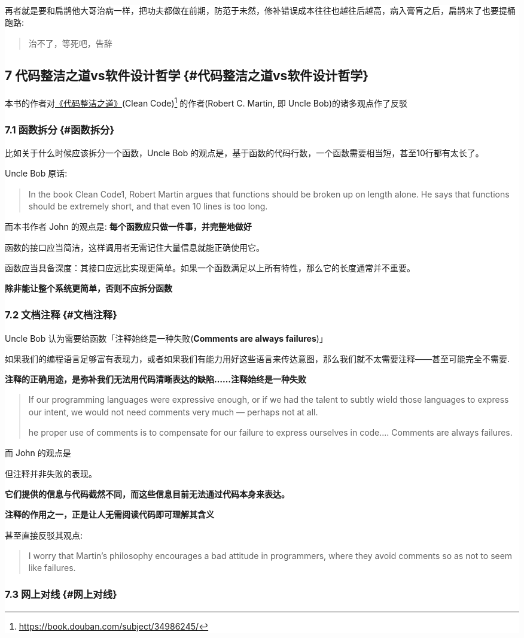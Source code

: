 再者就是要和扁鹊他大哥治病一样，把功夫都做在前期，防范于未然，修补错误成本往往也越往后越高，病入膏肓之后，扁鹊来了也要提桶跑路:

> 治不了，等死吧，告辞


## <span class="section-num">7</span> 代码整洁之道vs软件设计哲学 {#代码整洁之道vs软件设计哲学}

本书的作者对[《代码整洁之道》](https://book.douban.com/subject/34986245/)(Clean Code)[^fn:4] 的作者(Robert C. Martin, 即 Uncle Bob)的诸多观点作了反驳


### <span class="section-num">7.1</span> 函数拆分 {#函数拆分}

比如关于什么时候应该拆分一个函数，Uncle Bob 的观点是，基于函数的代码行数，一个函数需要相当短，甚至10行都有太长了。

Uncle Bob 原话:

> In the book Clean Code1, Robert Martin argues that functions should be broken up on length alone. He says that functions should be extremely short, and that even 10 lines is too long.

而本书作者 John 的观点是: ****每个函数应只做一件事，并完整地做好****

函数的接口应当简洁，这样调用者无需记住大量信息就能正确使用它。

函数应当具备深度：其接口应远比实现更简单。如果一个函数满足以上所有特性，那么它的长度通常并不重要。

****除非能让整个系统更简单，否则不应拆分函数****


### <span class="section-num">7.2</span> 文档注释 {#文档注释}

Uncle Bob 认为需要给函数「注释始终是一种失败(****Comments are always failures****)」

如果我们的编程语言足够富有表现力，或者如果我们有能力用好这些语言来传达意图，那么我们就不太需要注释——甚至可能完全不需要.

****注释的正确用途，是弥补我们无法用代码清晰表达的缺陷……注释始终是一种失败****

> If our programming languages were expressive enough, or if we had the talent to subtly wield those languages to express our intent, we would not need comments very much — perhaps not at all.
>
> he proper use of comments is to compensate for our failure to express ourselves in code.... Comments are always failures.

而 John 的观点是

但注释并非失败的表现。

****它们提供的信息与代码截然不同，而这些信息目前无法通过代码本身来表达。****

****注释的作用之一，正是让人无需阅读代码即可理解其含义****

甚至直接反驳其观点:

> I worry that Martin’s philosophy encourages a bad attitude in programmers, where they avoid comments so as not to seem like failures.


### <span class="section-num">7.3</span> 网上对线 {#网上对线}


[^fn:1]: <https://news.ycombinator.com/item?id=31713756>
[^fn:2]: <https://book.douban.com/subject/30329536/>
[^fn:3]: <https://book.douban.com/subject/30218046/>
[^fn:4]: <https://book.douban.com/subject/34986245/>
[^fn:5]: <https://news.ycombinator.com/item?id=43166362>